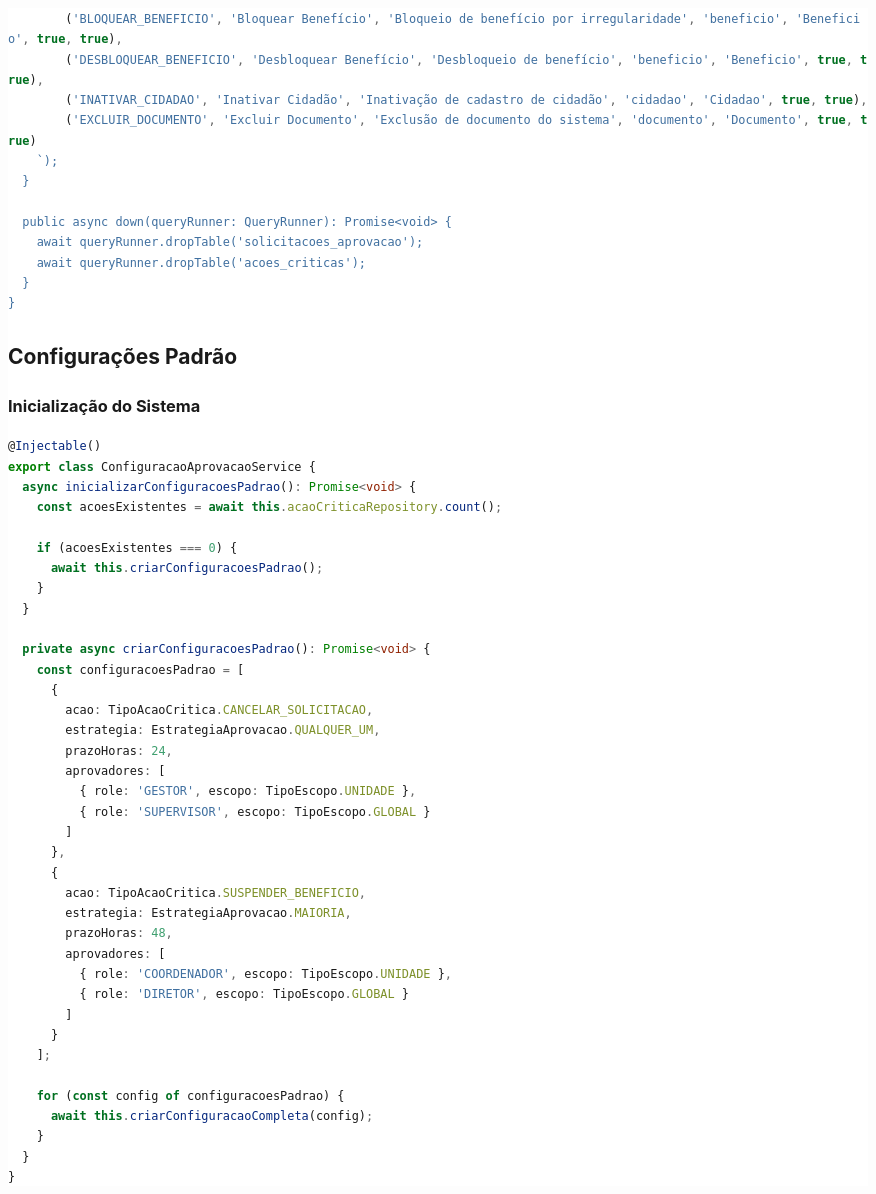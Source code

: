 ```typescript
        ('BLOQUEAR_BENEFICIO', 'Bloquear Benefício', 'Bloqueio de benefício por irregularidade', 'beneficio', 'Beneficio', true, true),
        ('DESBLOQUEAR_BENEFICIO', 'Desbloquear Benefício', 'Desbloqueio de benefício', 'beneficio', 'Beneficio', true, true),
        ('INATIVAR_CIDADAO', 'Inativar Cidadão', 'Inativação de cadastro de cidadão', 'cidadao', 'Cidadao', true, true),
        ('EXCLUIR_DOCUMENTO', 'Excluir Documento', 'Exclusão de documento do sistema', 'documento', 'Documento', true, true)
    `);
  }

  public async down(queryRunner: QueryRunner): Promise<void> {
    await queryRunner.dropTable('solicitacoes_aprovacao');
    await queryRunner.dropTable('acoes_criticas');
  }
}
```

## Configurações Padrão

### Inicialização do Sistema

```typescript
@Injectable()
export class ConfiguracaoAprovacaoService {
  async inicializarConfiguracoesPadrao(): Promise<void> {
    const acoesExistentes = await this.acaoCriticaRepository.count();
    
    if (acoesExistentes === 0) {
      await this.criarConfiguracoesPadrao();
    }
  }

  private async criarConfiguracoesPadrao(): Promise<void> {
    const configuracoesPadrao = [
      {
        acao: TipoAcaoCritica.CANCELAR_SOLICITACAO,
        estrategia: EstrategiaAprovacao.QUALQUER_UM,
        prazoHoras: 24,
        aprovadores: [
          { role: 'GESTOR', escopo: TipoEscopo.UNIDADE },
          { role: 'SUPERVISOR', escopo: TipoEscopo.GLOBAL }
        ]
      },
      {
        acao: TipoAcaoCritica.SUSPENDER_BENEFICIO,
        estrategia: EstrategiaAprovacao.MAIORIA,
        prazoHoras: 48,
        aprovadores: [
          { role: 'COORDENADOR', escopo: TipoEscopo.UNIDADE },
          { role: 'DIRETOR', escopo: TipoEscopo.GLOBAL }
        ]
      }
    ];

    for (const config of configuracoesPadrao) {
      await this.criarConfiguracaoCompleta(config);
    }
  }
}
```
